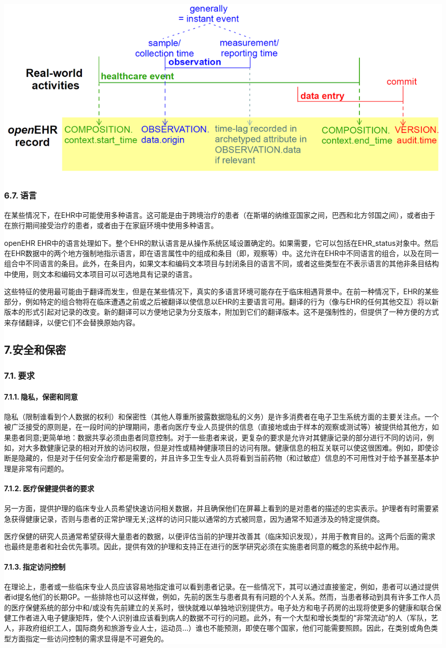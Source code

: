 ![图20. EHR中的时间](images/time_in_the_ehr.png)


### 6.7. 语言

在某些情况下，在EHR中可能使用多种语言。这可能是由于跨境治疗的患者（在斯堪的纳维亚国家之间，巴西和北方邻国之间），或者由于在旅行期间接受治疗的患者，或者由于在家庭环境中使用多种语言。

openEHR EHR中的语言处理如下。整个EHR的默认语言是从操作系统区域设置确定的。如果需要，它可以包括在EHR_status对象中。然后在EHR数据中的两个地方强制地指示语言，即在语言属性中的组成和条目（即，观察等）中。这允许在EHR中不同语言的组合，以及在同一组合中不同语言的条目。此外，在条目内，如果文本和编码文本项目与封闭条目的语言不同，或者这些类型在不表示语言的其他非条目结构中使用，则文本和编码文本项目可以可选地具有记录的语言。

这些特征的使用最可能由于翻译而发生，但是在某些情况下，真实的多语言环境可能存在于临床相遇背景中。在前一种情况下，EHR的某些部分，例如特定的组合物将在临床遭遇之前或之后被翻译以使信息以EHR的主要语言可用。翻译的行为（像与EHR的任何其他交互）将以新版本的形式引起对记录的改变。新的翻译可以方便地记录为分支版本，附加到它们的翻译版本。这不是强制性的，但提供了一种方便的方式来存储翻译，以便它们不会替换原始内容。

## 7.安全和保密

### 7.1. 要求
#### 7.1.1. 隐私，保密和同意

隐私（限制谁看到个人数据的权利）和保密性（其他人尊重所披露数据隐私的义务）是许多消费者在电子卫生系统方面的主要关注点。一个被广泛接受的原则是，在一段时间的护理期间，患者向医疗专业人员提供的信息（直接地或由于样本的观察或测试等）被提供给其他方，如果患者同意;更简单地：数据共享必须由患者同意控制。对于一些患者来说，更复杂的要求是允许对其健康记录的部分进行不同的访问，例如，对大多数健康记录的相对开放的访问权限，但是对性或精神健康项目的访问有限。健康信息的相互关联可以使这很困难。例如，即使诊断是隐藏的，但是对于任何安全治疗都是需要的，并且许多卫生专业人员将看到当前药物（和过敏症）信息的不可用性对于给予甚至基本护理是非常有问题的。

#### 7.1.2. 医疗保健提供者的要求

另一方面，提供护理的临床专业人员希望快速访问相关数据，并且确保他们在屏幕上看到的是对患者的描述的忠实表示。护理者有时需要紧急获得健康记录，否则与患者的正常护理无关;这样的访问只能以通常的方式被同意，因为通常不知道涉及的特定提供商。

医疗保健的研究人员通常希望获得大量患者的数据，以便评估当前的护理并改善其（临床知识发现），并用于教育目的。这两个后面的需求也最终是患者和社会优先事项。因此，提供有效的护理和支持正在进行的医学研究必须在实施患者同意的概念的系统中起作用。

#### 7.1.3. 指定访问控制

在理论上，患者或一些临床专业人员应该容易地指定谁可以看到患者记录。在一些情况下，其可以通过直接鉴定，例如，患者可以通过提供者id提名他们的长期GP。一些排除也可以这样做，例如，先前的医生与患者具有有问题的个人关系。然而，当患者移动到具有许多工作人员的医疗保健系统的部分中和/或没有先前建立的关系时，很快就难以单独地识别提供方。电子处方和电子药房的出现将使更多的健康和联合保健工作者进入电子健康矩阵，使个人识别谁应该看到病人的数据不可行的问题。此外，有一个大型和增长类型的“非常流动”的人（军队，艺人，非政府组织工人，国际商务和旅游专业人士，运动员...）谁也不能预测，即使在哪个国家，他们可能需要照顾。因此，在类别或角色类型方面指定一些访问控制的需求显得是不可避免的。

